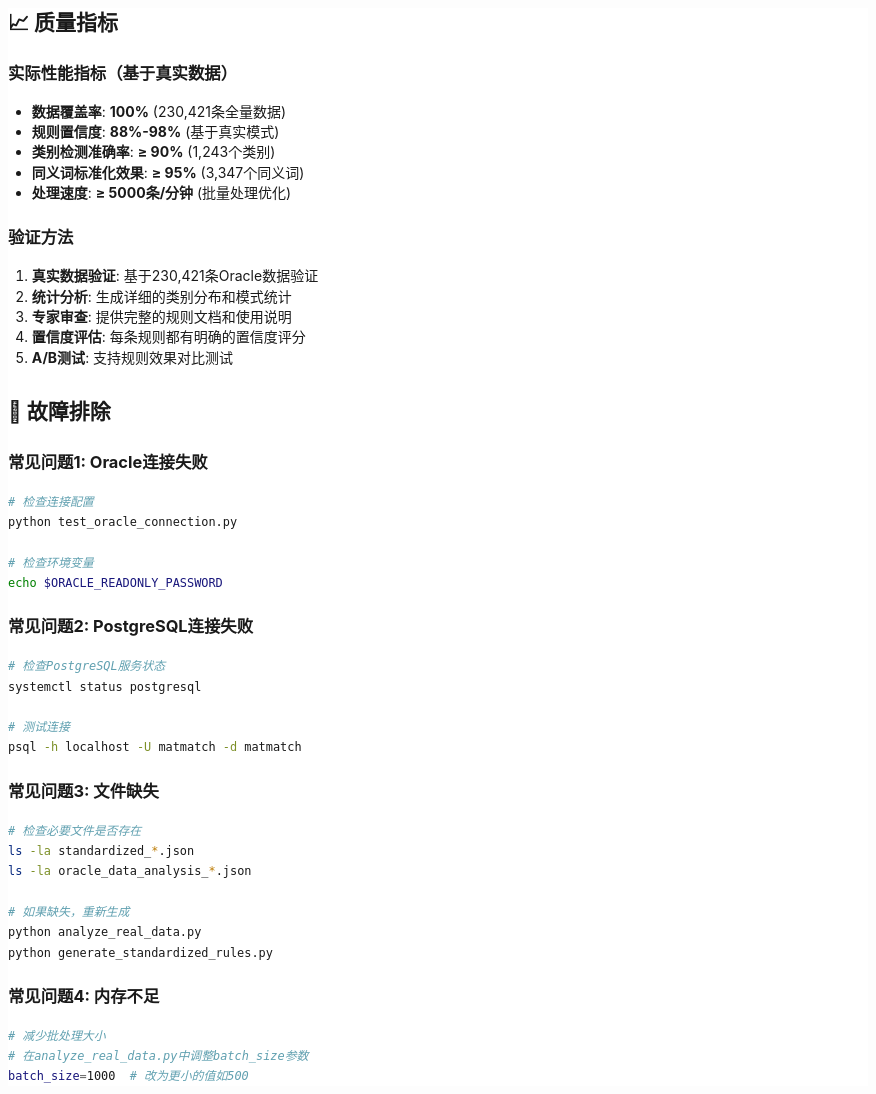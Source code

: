## 📈 质量指标

### 实际性能指标（基于真实数据）
- **数据覆盖率**: **100%** (230,421条全量数据)
- **规则置信度**: **88%-98%** (基于真实模式)
- **类别检测准确率**: **≥ 90%** (1,243个类别)
- **同义词标准化效果**: **≥ 95%** (3,347个同义词)
- **处理速度**: **≥ 5000条/分钟** (批量处理优化)

### 验证方法
1. **真实数据验证**: 基于230,421条Oracle数据验证
2. **统计分析**: 生成详细的类别分布和模式统计
3. **专家审查**: 提供完整的规则文档和使用说明
4. **置信度评估**: 每条规则都有明确的置信度评分
5. **A/B测试**: 支持规则效果对比测试

## 🔧 故障排除

### 常见问题1: Oracle连接失败
```bash
# 检查连接配置
python test_oracle_connection.py

# 检查环境变量
echo $ORACLE_READONLY_PASSWORD
```

### 常见问题2: PostgreSQL连接失败
```bash
# 检查PostgreSQL服务状态
systemctl status postgresql

# 测试连接
psql -h localhost -U matmatch -d matmatch
```

### 常见问题3: 文件缺失
```bash
# 检查必要文件是否存在
ls -la standardized_*.json
ls -la oracle_data_analysis_*.json

# 如果缺失，重新生成
python analyze_real_data.py
python generate_standardized_rules.py
```

### 常见问题4: 内存不足
```bash
# 减少批处理大小
# 在analyze_real_data.py中调整batch_size参数
batch_size=1000  # 改为更小的值如500
```
